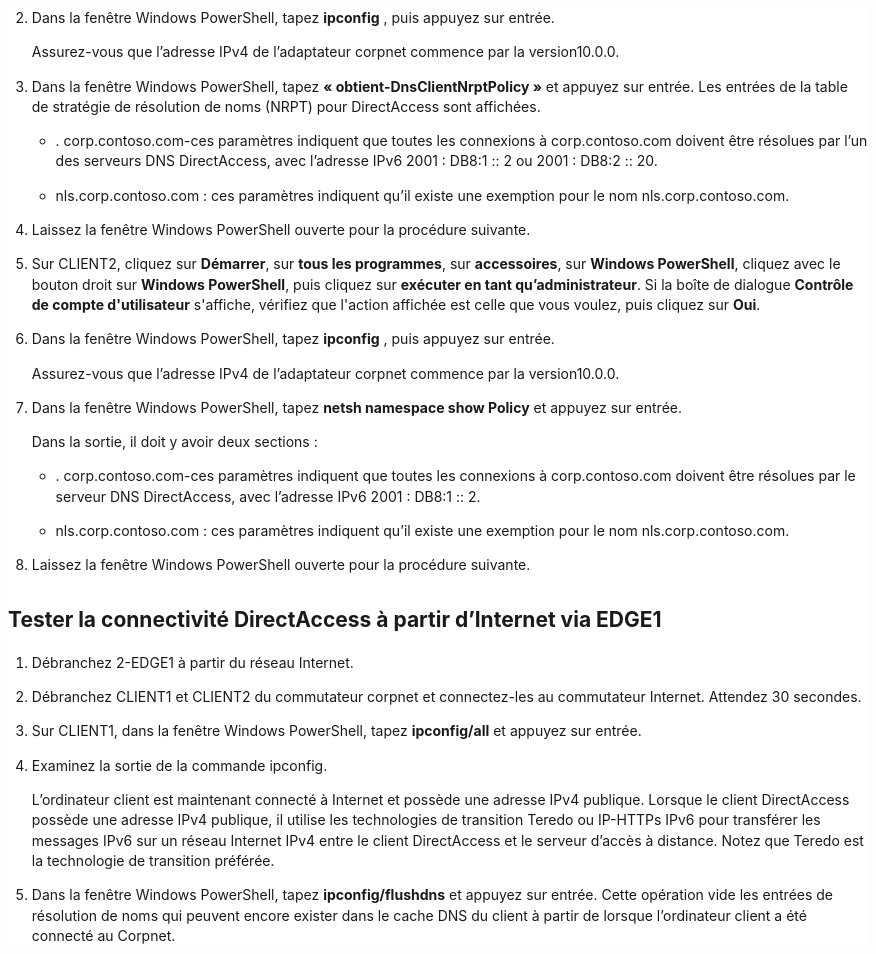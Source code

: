 2.  Dans la fenêtre Windows PowerShell, tapez **ipconfig** , puis appuyez sur entrée.  
  
    Assurez-vous que l’adresse IPv4 de l’adaptateur corpnet commence par la version10.0.0.  
  
3.  Dans la fenêtre Windows PowerShell, tapez **« obtient-DnsClientNrptPolicy »** et appuyez sur entrée. Les entrées de la table de stratégie de résolution de noms (NRPT) pour DirectAccess sont affichées.  
  
    -   . corp.contoso.com-ces paramètres indiquent que toutes les connexions à corp.contoso.com doivent être résolues par l’un des serveurs DNS DirectAccess, avec l’adresse IPv6 2001 : DB8:1 :: 2 ou 2001 : DB8:2 :: 20.  
  
    -   nls.corp.contoso.com : ces paramètres indiquent qu’il existe une exemption pour le nom nls.corp.contoso.com.  
  
4.  Laissez la fenêtre Windows PowerShell ouverte pour la procédure suivante.  
  
5.  Sur CLIENT2, cliquez sur **Démarrer**, sur **tous les programmes**, sur **accessoires**, sur **Windows PowerShell**, cliquez avec le bouton droit sur **Windows PowerShell**, puis cliquez sur **exécuter en tant qu’administrateur**. Si la boîte de dialogue **Contrôle de compte d'utilisateur** s'affiche, vérifiez que l'action affichée est celle que vous voulez, puis cliquez sur **Oui**.  
  
6.  Dans la fenêtre Windows PowerShell, tapez **ipconfig** , puis appuyez sur entrée.  
  
    Assurez-vous que l’adresse IPv4 de l’adaptateur corpnet commence par la version10.0.0.  
  
7.  Dans la fenêtre Windows PowerShell, tapez **netsh namespace show Policy** et appuyez sur entrée.  
  
    Dans la sortie, il doit y avoir deux sections :  
  
    -   . corp.contoso.com-ces paramètres indiquent que toutes les connexions à corp.contoso.com doivent être résolues par le serveur DNS DirectAccess, avec l’adresse IPv6 2001 : DB8:1 :: 2.  
  
    -   nls.corp.contoso.com : ces paramètres indiquent qu’il existe une exemption pour le nom nls.corp.contoso.com.  
  
8.  Laissez la fenêtre Windows PowerShell ouverte pour la procédure suivante.  
  
## <a name="EDGE1"></a>Tester la connectivité DirectAccess à partir d’Internet via EDGE1  
  
1. Débranchez 2-EDGE1 à partir du réseau Internet.  
  
2. Débranchez CLIENT1 et CLIENT2 du commutateur corpnet et connectez-les au commutateur Internet. Attendez 30 secondes.  
  
3. Sur CLIENT1, dans la fenêtre Windows PowerShell, tapez **ipconfig/all** et appuyez sur entrée.  
  
4. Examinez la sortie de la commande ipconfig.  
  
   L’ordinateur client est maintenant connecté à Internet et possède une adresse IPv4 publique. Lorsque le client DirectAccess possède une adresse IPv4 publique, il utilise les technologies de transition Teredo ou IP-HTTPs IPv6 pour transférer les messages IPv6 sur un réseau Internet IPv4 entre le client DirectAccess et le serveur d’accès à distance. Notez que Teredo est la technologie de transition préférée.  
  
5. Dans la fenêtre Windows PowerShell, tapez **ipconfig/flushdns** et appuyez sur entrée. Cette opération vide les entrées de résolution de noms qui peuvent encore exister dans le cache DNS du client à partir de lorsque l’ordinateur client a été connecté au Corpnet.  
  
